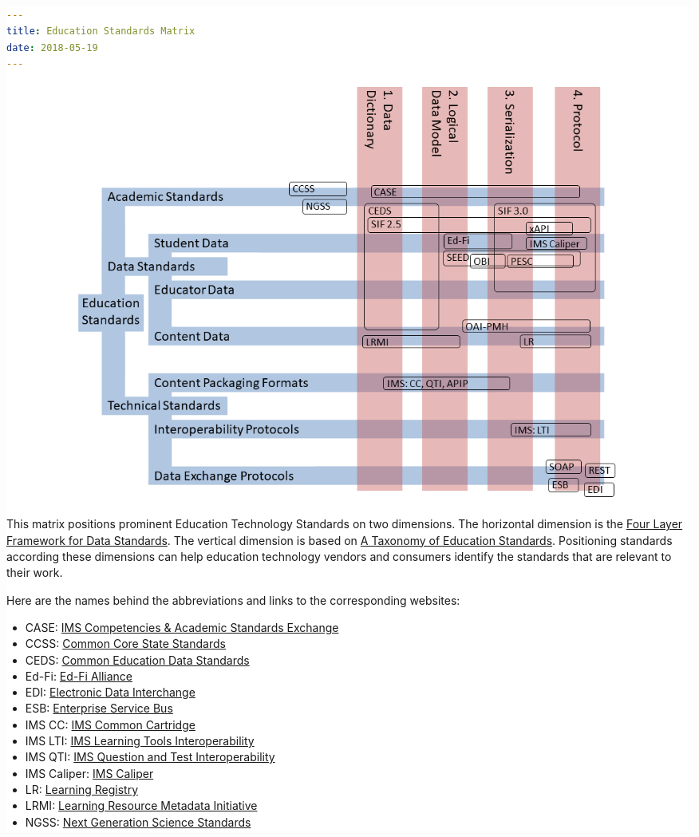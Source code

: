 ```yaml
---
title: Education Standards Matrix
date: 2018-05-19
---
```

<div style="width: 95%; max-width: 50em; margin: auto;">
<img src="EdStandardsMatrix.png" alt="Education Standards Matrix" style="width: 100%;" />
</div>

This matrix positions prominent Education Technology Standards on two dimensions. The horizontal dimension is the [Four Layer Framework for Data Standards](fourlayerframework.pdf). The vertical dimension is based on [A Taxonomy of Education Standards](taxonomyofstandards.pdf). Positioning standards according these dimensions can help education technology vendors and consumers identify the standards that are relevant to their work.

Here are the names behind the abbreviations and links to the corresponding websites:

* CASE: [IMS Competencies & Academic Standards Exchange](https://www.imsglobal.org/activity/case)
* CCSS: [Common Core State Standards](http://www.corestandards.org)
* CEDS: [Common Education Data Standards](http://ceds.ed.gov/)
* Ed-Fi: [Ed-Fi Alliance](http://www.ed-fi.org/)
* EDI: [Electronic Data Interchange](http://en.wikipedia.org/wiki/Electronic_data_interchange)
* ESB: [Enterprise Service Bus](http://en.wikipedia.org/wiki/Enterprise_service_bus)
* IMS CC: [IMS Common Cartridge](http://www.imsglobal.org/cc/)
* IMS LTI: [IMS Learning Tools Interoperability](http://www.imsglobal.org/lti/)
* IMS QTI: [IMS Question and Test Interoperability](http://www.imsglobal.org/question/)
* IMS Caliper: [IMS Caliper](http://www.imsglobal.org/activity/caliperram)
* LR: [Learning Registry](http://learningregistry.org/)
* LRMI: [Learning Resource Metadata Initiative](http://www.lrmi.net/)
* NGSS: [Next Generation Science Standards](http://www.nextgenscience.org/)
